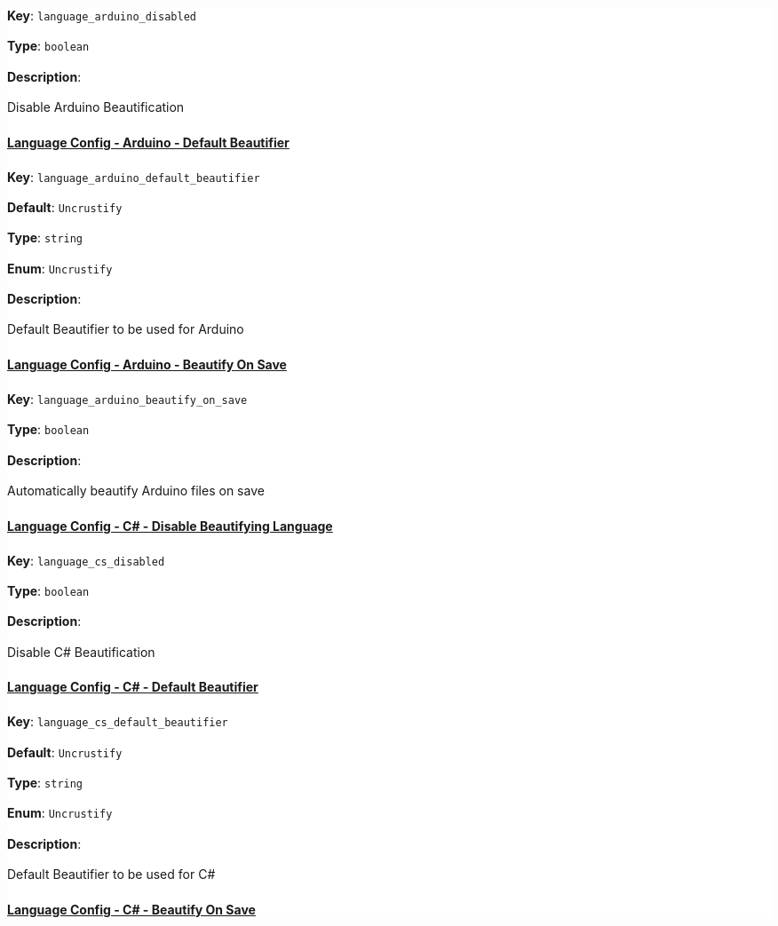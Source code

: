 **Key**: `language_arduino_disabled`

**Type**: `boolean`

**Description**:

Disable Arduino Beautification

####  [Language Config - Arduino - Default Beautifier](#language-config---arduino---default-beautifier) 

**Key**: `language_arduino_default_beautifier`

**Default**: `Uncrustify`

**Type**: `string`

**Enum**:  `Uncrustify` 

**Description**:

Default Beautifier to be used for Arduino

####  [Language Config - Arduino - Beautify On Save](#language-config---arduino---beautify-on-save) 

**Key**: `language_arduino_beautify_on_save`

**Type**: `boolean`

**Description**:

Automatically beautify Arduino files on save

####  [Language Config - C# - Disable Beautifying Language](#language-config---c---disable-beautifying-language) 

**Key**: `language_cs_disabled`

**Type**: `boolean`

**Description**:

Disable C# Beautification

####  [Language Config - C# - Default Beautifier](#language-config---c---default-beautifier) 

**Key**: `language_cs_default_beautifier`

**Default**: `Uncrustify`

**Type**: `string`

**Enum**:  `Uncrustify` 

**Description**:

Default Beautifier to be used for C#

####  [Language Config - C# - Beautify On Save](#language-config---c---beautify-on-save) 
